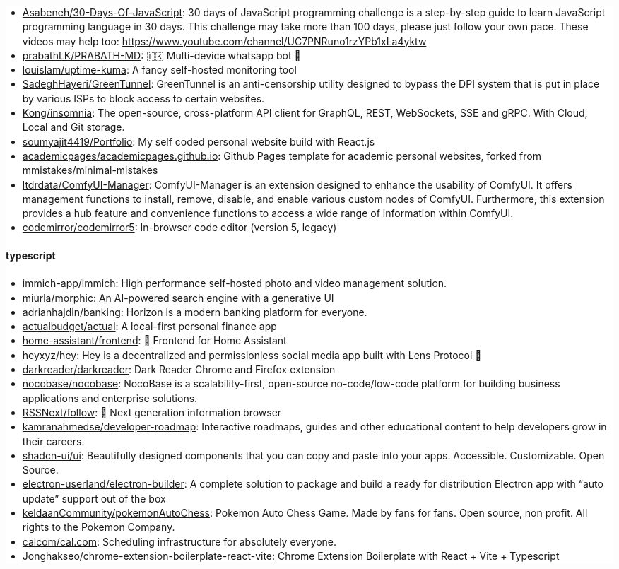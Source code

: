 * [Asabeneh/30-Days-Of-JavaScript](https://github.com/Asabeneh/30-Days-Of-JavaScript): 30 days of JavaScript programming challenge is a step-by-step guide to learn JavaScript programming language in 30 days. This challenge may take more than 100 days, please just follow your own pace. These videos may help too: https://www.youtube.com/channel/UC7PNRuno1rzYPb1xLa4yktw
* [prabathLK/PRABATH-MD](https://github.com/prabathLK/PRABATH-MD): 🇱🇰 Multi-device whatsapp bot 🎉
* [louislam/uptime-kuma](https://github.com/louislam/uptime-kuma): A fancy self-hosted monitoring tool
* [SadeghHayeri/GreenTunnel](https://github.com/SadeghHayeri/GreenTunnel): GreenTunnel is an anti-censorship utility designed to bypass the DPI system that is put in place by various ISPs to block access to certain websites.
* [Kong/insomnia](https://github.com/Kong/insomnia): The open-source, cross-platform API client for GraphQL, REST, WebSockets, SSE and gRPC. With Cloud, Local and Git storage.
* [soumyajit4419/Portfolio](https://github.com/soumyajit4419/Portfolio): My self coded personal website build with React.js
* [academicpages/academicpages.github.io](https://github.com/academicpages/academicpages.github.io): Github Pages template for academic personal websites, forked from mmistakes/minimal-mistakes
* [ltdrdata/ComfyUI-Manager](https://github.com/ltdrdata/ComfyUI-Manager): ComfyUI-Manager is an extension designed to enhance the usability of ComfyUI. It offers management functions to install, remove, disable, and enable various custom nodes of ComfyUI. Furthermore, this extension provides a hub feature and convenience functions to access a wide range of information within ComfyUI.
* [codemirror/codemirror5](https://github.com/codemirror/codemirror5): In-browser code editor (version 5, legacy)

#### typescript
* [immich-app/immich](https://github.com/immich-app/immich): High performance self-hosted photo and video management solution.
* [miurla/morphic](https://github.com/miurla/morphic): An AI-powered search engine with a generative UI
* [adrianhajdin/banking](https://github.com/adrianhajdin/banking): Horizon is a modern banking platform for everyone.
* [actualbudget/actual](https://github.com/actualbudget/actual): A local-first personal finance app
* [home-assistant/frontend](https://github.com/home-assistant/frontend): 🍭 Frontend for Home Assistant
* [heyxyz/hey](https://github.com/heyxyz/hey): Hey is a decentralized and permissionless social media app built with Lens Protocol 🌿
* [darkreader/darkreader](https://github.com/darkreader/darkreader): Dark Reader Chrome and Firefox extension
* [nocobase/nocobase](https://github.com/nocobase/nocobase): NocoBase is a scalability-first, open-source no-code/low-code platform for building business applications and enterprise solutions.
* [RSSNext/follow](https://github.com/RSSNext/follow): 🧡 Next generation information browser
* [kamranahmedse/developer-roadmap](https://github.com/kamranahmedse/developer-roadmap): Interactive roadmaps, guides and other educational content to help developers grow in their careers.
* [shadcn-ui/ui](https://github.com/shadcn-ui/ui): Beautifully designed components that you can copy and paste into your apps. Accessible. Customizable. Open Source.
* [electron-userland/electron-builder](https://github.com/electron-userland/electron-builder): A complete solution to package and build a ready for distribution Electron app with “auto update” support out of the box
* [keldaanCommunity/pokemonAutoChess](https://github.com/keldaanCommunity/pokemonAutoChess): Pokemon Auto Chess Game. Made by fans for fans. Open source, non profit. All rights to the Pokemon Company.
* [calcom/cal.com](https://github.com/calcom/cal.com): Scheduling infrastructure for absolutely everyone.
* [Jonghakseo/chrome-extension-boilerplate-react-vite](https://github.com/Jonghakseo/chrome-extension-boilerplate-react-vite): Chrome Extension Boilerplate with React + Vite + Typescript
